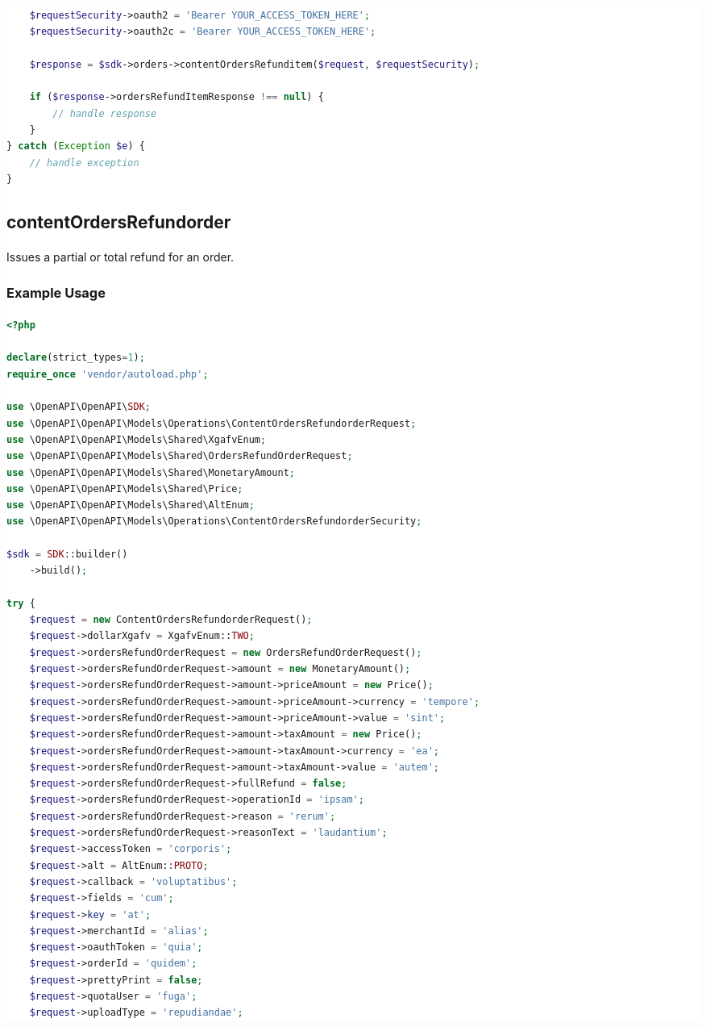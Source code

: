 ```php
    $requestSecurity->oauth2 = 'Bearer YOUR_ACCESS_TOKEN_HERE';
    $requestSecurity->oauth2c = 'Bearer YOUR_ACCESS_TOKEN_HERE';

    $response = $sdk->orders->contentOrdersRefunditem($request, $requestSecurity);

    if ($response->ordersRefundItemResponse !== null) {
        // handle response
    }
} catch (Exception $e) {
    // handle exception
}
```

## contentOrdersRefundorder

Issues a partial or total refund for an order.

### Example Usage

```php
<?php

declare(strict_types=1);
require_once 'vendor/autoload.php';

use \OpenAPI\OpenAPI\SDK;
use \OpenAPI\OpenAPI\Models\Operations\ContentOrdersRefundorderRequest;
use \OpenAPI\OpenAPI\Models\Shared\XgafvEnum;
use \OpenAPI\OpenAPI\Models\Shared\OrdersRefundOrderRequest;
use \OpenAPI\OpenAPI\Models\Shared\MonetaryAmount;
use \OpenAPI\OpenAPI\Models\Shared\Price;
use \OpenAPI\OpenAPI\Models\Shared\AltEnum;
use \OpenAPI\OpenAPI\Models\Operations\ContentOrdersRefundorderSecurity;

$sdk = SDK::builder()
    ->build();

try {
    $request = new ContentOrdersRefundorderRequest();
    $request->dollarXgafv = XgafvEnum::TWO;
    $request->ordersRefundOrderRequest = new OrdersRefundOrderRequest();
    $request->ordersRefundOrderRequest->amount = new MonetaryAmount();
    $request->ordersRefundOrderRequest->amount->priceAmount = new Price();
    $request->ordersRefundOrderRequest->amount->priceAmount->currency = 'tempore';
    $request->ordersRefundOrderRequest->amount->priceAmount->value = 'sint';
    $request->ordersRefundOrderRequest->amount->taxAmount = new Price();
    $request->ordersRefundOrderRequest->amount->taxAmount->currency = 'ea';
    $request->ordersRefundOrderRequest->amount->taxAmount->value = 'autem';
    $request->ordersRefundOrderRequest->fullRefund = false;
    $request->ordersRefundOrderRequest->operationId = 'ipsam';
    $request->ordersRefundOrderRequest->reason = 'rerum';
    $request->ordersRefundOrderRequest->reasonText = 'laudantium';
    $request->accessToken = 'corporis';
    $request->alt = AltEnum::PROTO;
    $request->callback = 'voluptatibus';
    $request->fields = 'cum';
    $request->key = 'at';
    $request->merchantId = 'alias';
    $request->oauthToken = 'quia';
    $request->orderId = 'quidem';
    $request->prettyPrint = false;
    $request->quotaUser = 'fuga';
    $request->uploadType = 'repudiandae';
```
